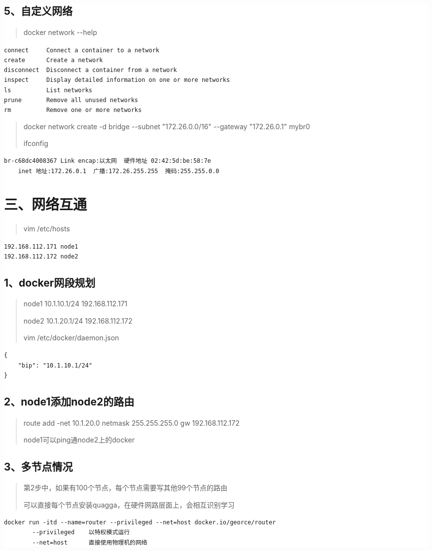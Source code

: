 ## 5、自定义网络
>docker network --help
```
connect     Connect a container to a network
create      Create a network
disconnect  Disconnect a container from a network
inspect     Display detailed information on one or more networks
ls          List networks
prune       Remove all unused networks
rm          Remove one or more networks
```

>docker network create -d bridge --subnet "172.26.0.0/16" --gateway "172.26.0.1" mybr0
>
>ifconfig
```
br-c68dc4008367 Link encap:以太网  硬件地址 02:42:5d:be:58:7e  
    inet 地址:172.26.0.1  广播:172.26.255.255  掩码:255.255.0.0
```


# 三、网络互通
>vim /etc/hosts
```
192.168.112.171 node1
192.168.112.172 node2
```

## 1、docker网段规划
>node1   10.1.10.1/24    192.168.112.171
>
>node2   10.1.20.1/24    192.168.112.172
>
>vim /etc/docker/daemon.json
```
{
    "bip": "10.1.10.1/24"
}
```

## 2、node1添加node2的路由
>route add -net 10.1.20.0 netmask 255.255.255.0 gw 192.168.112.172
>
>node1可以ping通node2上的docker

## 3、多节点情况
>第2步中，如果有100个节点，每个节点需要写其他99个节点的路由
>
>可以直接每个节点安装quagga，在硬件网路层面上，会相互识别学习
```
docker run -itd --name=router --privileged --net=host docker.io/georce/router
        --privileged    以特权模式运行
        --net=host      直接使用物理机的网络
```
